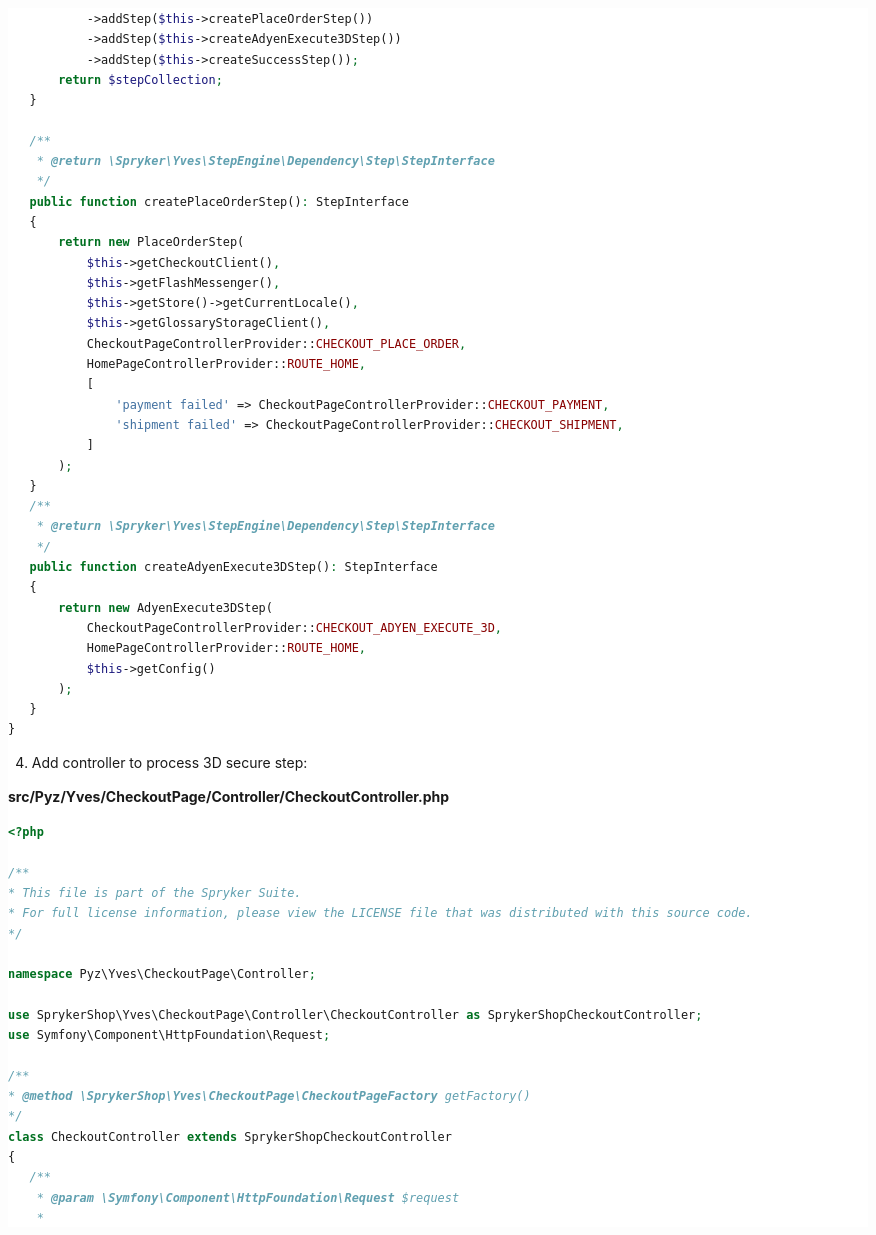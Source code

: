  ```php
            ->addStep($this->createPlaceOrderStep())
            ->addStep($this->createAdyenExecute3DStep())
            ->addStep($this->createSuccessStep());
        return $stepCollection;
    }

    /**
     * @return \Spryker\Yves\StepEngine\Dependency\Step\StepInterface
     */
    public function createPlaceOrderStep(): StepInterface
    {
        return new PlaceOrderStep(
            $this->getCheckoutClient(),
            $this->getFlashMessenger(),
            $this->getStore()->getCurrentLocale(),
            $this->getGlossaryStorageClient(),
            CheckoutPageControllerProvider::CHECKOUT_PLACE_ORDER,
            HomePageControllerProvider::ROUTE_HOME,
            [
                'payment failed' => CheckoutPageControllerProvider::CHECKOUT_PAYMENT,
                'shipment failed' => CheckoutPageControllerProvider::CHECKOUT_SHIPMENT,
            ]
        );
    }
    /**
     * @return \Spryker\Yves\StepEngine\Dependency\Step\StepInterface
     */
    public function createAdyenExecute3DStep(): StepInterface
    {
        return new AdyenExecute3DStep(
            CheckoutPageControllerProvider::CHECKOUT_ADYEN_EXECUTE_3D,
            HomePageControllerProvider::ROUTE_HOME,
            $this->getConfig()
        );
    }
}
 ```

4. Add controller to process 3D secure step:

**src/Pyz/Yves/CheckoutPage/Controller/CheckoutController.php**

 ```php
 <?php

/**
 * This file is part of the Spryker Suite.
 * For full license information, please view the LICENSE file that was distributed with this source code.
 */

namespace Pyz\Yves\CheckoutPage\Controller;

use SprykerShop\Yves\CheckoutPage\Controller\CheckoutController as SprykerShopCheckoutController;
use Symfony\Component\HttpFoundation\Request;

/**
 * @method \SprykerShop\Yves\CheckoutPage\CheckoutPageFactory getFactory()
 */
class CheckoutController extends SprykerShopCheckoutController
{
    /**
     * @param \Symfony\Component\HttpFoundation\Request $request
     *
 ```